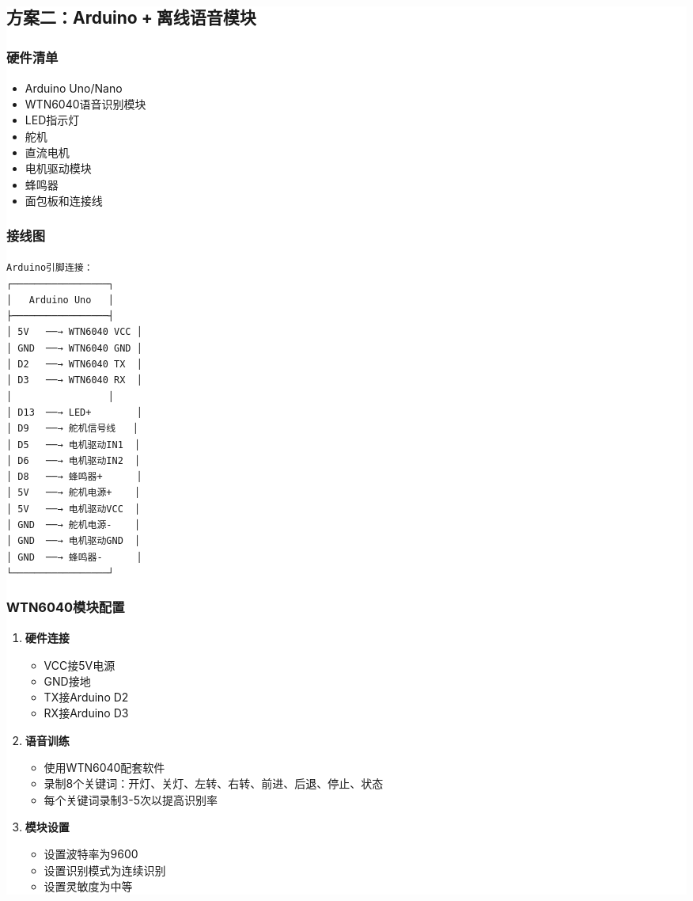 ## 方案二：Arduino + 离线语音模块

### 硬件清单
- Arduino Uno/Nano
- WTN6040语音识别模块
- LED指示灯
- 舵机
- 直流电机
- 电机驱动模块
- 蜂鸣器
- 面包板和连接线

### 接线图
```
Arduino引脚连接：
┌─────────────────┐
│   Arduino Uno   │
├─────────────────┤
│ 5V   ──→ WTN6040 VCC │
│ GND  ──→ WTN6040 GND │
│ D2   ──→ WTN6040 TX  │
│ D3   ──→ WTN6040 RX  │
│                 │
│ D13  ──→ LED+        │
│ D9   ──→ 舵机信号线   │
│ D5   ──→ 电机驱动IN1  │
│ D6   ──→ 电机驱动IN2  │
│ D8   ──→ 蜂鸣器+      │
│ 5V   ──→ 舵机电源+    │
│ 5V   ──→ 电机驱动VCC  │
│ GND  ──→ 舵机电源-    │
│ GND  ──→ 电机驱动GND  │
│ GND  ──→ 蜂鸣器-      │
└─────────────────┘
```

### WTN6040模块配置
1. **硬件连接**
   - VCC接5V电源
   - GND接地
   - TX接Arduino D2
   - RX接Arduino D3

2. **语音训练**
   - 使用WTN6040配套软件
   - 录制8个关键词：开灯、关灯、左转、右转、前进、后退、停止、状态
   - 每个关键词录制3-5次以提高识别率

3. **模块设置**
   - 设置波特率为9600
   - 设置识别模式为连续识别
   - 设置灵敏度为中等
